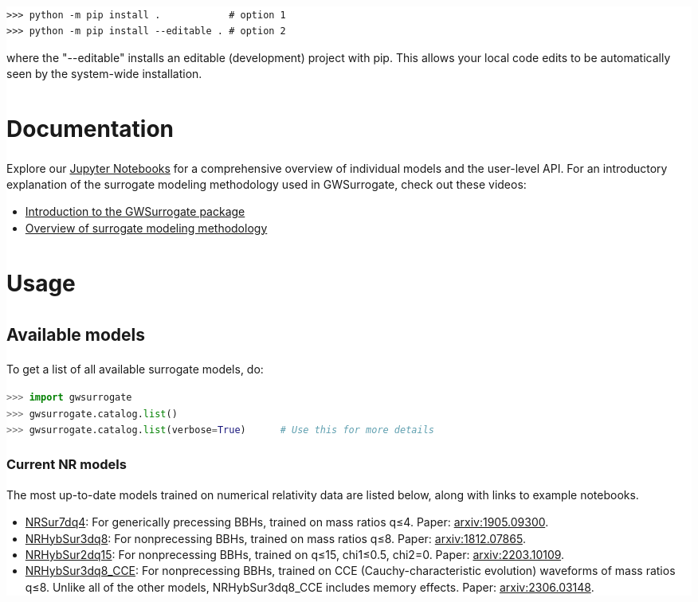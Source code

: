 ```
>>> python -m pip install .            # option 1
>>> python -m pip install --editable . # option 2
```

where the "--editable" installs an editable (development) project with pip. This allows
your local code edits to be automatically seen by the system-wide installation.


# Documentation
 
 Explore our [Jupyter Notebooks](https://github.com/sxs-collaboration/gwsurrogate/blob/master/tutorial/website) for a comprehensive overview of individual models and the user-level API. For an introductory explanation of the surrogate modeling methodology used in GWSurrogate, check out these videos:

  - [Introduction to the GWSurrogate package](https://icerm.brown.edu/video_archive/2413)
  - [Overview of surrogate modeling methodology](https://icerm.brown.edu/video_archive/2412)


# Usage #

## Available models
To get a list of all available surrogate models, do:
```python
>>> import gwsurrogate
>>> gwsurrogate.catalog.list()
>>> gwsurrogate.catalog.list(verbose=True)      # Use this for more details
```

### Current NR models
The most up-to-date models trained on numerical relativity data are listed below, along with links to example
notebooks.
- [NRSur7dq4](https://github.com/sxs-collaboration/gwsurrogate/blob/master/tutorial/website/NRSur7dq4.ipynb):
  For generically precessing BBHs, trained on mass ratios q≤4. Paper:
  [arxiv:1905.09300](https://arxiv.org/abs/1905.09300).
- [NRHybSur3dq8](https://github.com/sxs-collaboration/gwsurrogate/blob/master/tutorial/website/NRHybSur3dq8.ipynb):
  For nonprecessing BBHs, trained on mass ratios q≤8. Paper:
  [arxiv:1812.07865](https://arxiv.org/abs/1812.07865).
- [NRHybSur2dq15](https://github.com/sxs-collaboration/gwsurrogate/blob/master/tutorial/website/NRHybSur2dq15.ipynb):
  For nonprecessing BBHs, trained on q≤15, chi1≤0.5, chi2=0. Paper:
  [arxiv:2203.10109](https://arxiv.org/abs/2203.10109).
- [NRHybSur3dq8_CCE](https://github.com/sxs-collaboration/gwsurrogate/blob/master/tutorial/website/NRHybSur3dq8_CCE.ipynb):
  For nonprecessing BBHs, trained on CCE (Cauchy-characteristic evolution) waveforms of mass ratios q≤8. Unlike all of the other models, NRHybSur3dq8_CCE includes memory effects. Paper:
  [arxiv:2306.03148](https://arxiv.org/abs/2306.03148).
  